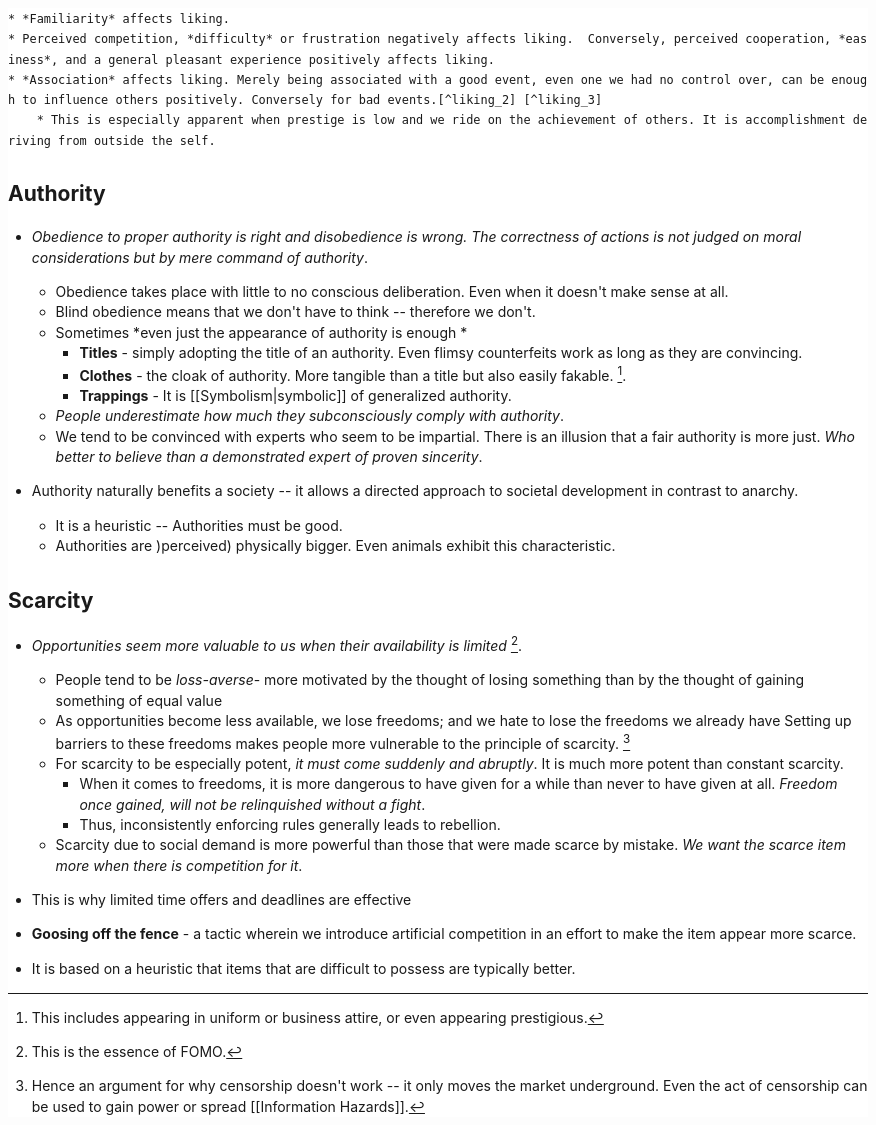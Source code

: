 	* *Familiarity* affects liking.  
	* Perceived competition, *difficulty* or frustration negatively affects liking.  Conversely, perceived cooperation, *easiness*, and a general pleasant experience positively affects liking.
	* *Association* affects liking. Merely being associated with a good event, even one we had no control over, can be enough to influence others positively. Conversely for bad events.[^liking_2] [^liking_3]
		* This is especially apparent when prestige is low and we ride on the achievement of others. It is accomplishment deriving from outside the self. 

[^liking_1]: From [[Influence -- The Psychology of Persuasion by Cialdini|Cialdini]]
[^liking_2]: This is why people shoot the messenger and why advertisers hop on the bandwagon and why Pavlov's dogs drool at the sound of a bell. 
[^liking_3]: This is also why people from fandoms can become fervent. The fandom must be good because they, the person, must be good too. Otherwise, what does it say to ourselves and others when our object of worship is "bad"

## Authority
* *Obedience to proper authority is right and disobedience is wrong. The correctness of actions is not judged on moral considerations but by mere command of authority*. 
	* Obedience takes place with little to no conscious deliberation. Even when it doesn't make sense at all. 
	* Blind obedience means that we don't have to think -- therefore we don't. 
	* Sometimes *even just the appearance of authority is enough *
		* **Titles** - simply adopting the title of an authority. Even flimsy counterfeits work as long as they are convincing.
		* **Clothes** - the cloak of authority. More tangible than a title but also easily fakable. [^authority_1].
		* **Trappings** -  It is [[Symbolism|symbolic]] of generalized authority. 
	* *People underestimate how much they subconsciously comply with authority*. 
	* We tend to be convinced with experts who seem to be impartial. There is an illusion that  a fair authority is more just. *Who better to believe than a demonstrated expert of proven sincerity*. 

* Authority naturally benefits a society -- it allows a directed approach to societal development in contrast to anarchy. 
	* It is a heuristic -- Authorities must be good. 
	* Authorities are )perceived) physically bigger. Even animals exhibit this characteristic.

[^authority_1]: This includes appearing in uniform or business attire, or even appearing prestigious. 

## Scarcity 
* *Opportunities seem more valuable to us when their availability is limited* [^scarcity_1]. 
	* People tend to be *loss-averse*- more motivated by the thought of losing something than by the thought of gaining something of equal value
	* As opportunities become less available, we lose freedoms; and we hate to lose the freedoms we already have Setting up barriers to these freedoms makes people more vulnerable to the principle of scarcity. [^scarcity_2]
	* For scarcity to be especially potent, *it must come suddenly and abruptly*. It is much more potent than constant scarcity. 
		* When it comes to freedoms, it is more dangerous to have given for a while than never to have given at all. *Freedom once gained, will not be relinquished without a fight*. 
		* Thus, inconsistently enforcing rules generally leads to rebellion. 
	* Scarcity due to social demand is more powerful than those that were made scarce by mistake.  *We want the scarce item more when there is competition for it*. 

* This is why limited time offers and deadlines are effective 
* **Goosing off the fence** - a tactic wherein we introduce artificial competition in an effort to make the item appear more scarce. 

* It is based on a heuristic that items that are difficult to possess are typically better. 


[^rec1]: According to an experiment outlined in [[Influence -- The Psychology of Persuasion by Cialdini|Cialdini]]. 
[^com1]: Hence why certain indoctrination rites such as hazing are effective and can bring loyal followers. The initiate convinces themselves they HAVE to be undergoing this treatment for something extraordinary.  
[^socproof_1]: A good example of this is the Bystander Effect. No one acts because of uncertainty about whether they should intervene, and because no one seems to be intervening, no one actually intervenes. 
[^socproof_2]: A good way to counteract this then is to dispel the uncertainty yourself. Point at someone in the crowd and ask them specifically for help. Then, with the uncertainty is dispelled, people will follow suit. 
[^socproof_3]: [[Influence -- The Psychology of Persuasion by Cialdini|Cialdini]] gives another example of this -- the [[Psychology|Wether effect]] and copycat suicides.  Imitation is key. This even extends to copycat acts of violence.
[^scarcity_1]: This is the essence of FOMO.
[^scarcity_2]: Hence an argument for why censorship doesn't work -- it only moves the market underground. Even the act of censorship can be used to gain power or spread [[Information Hazards]]. 